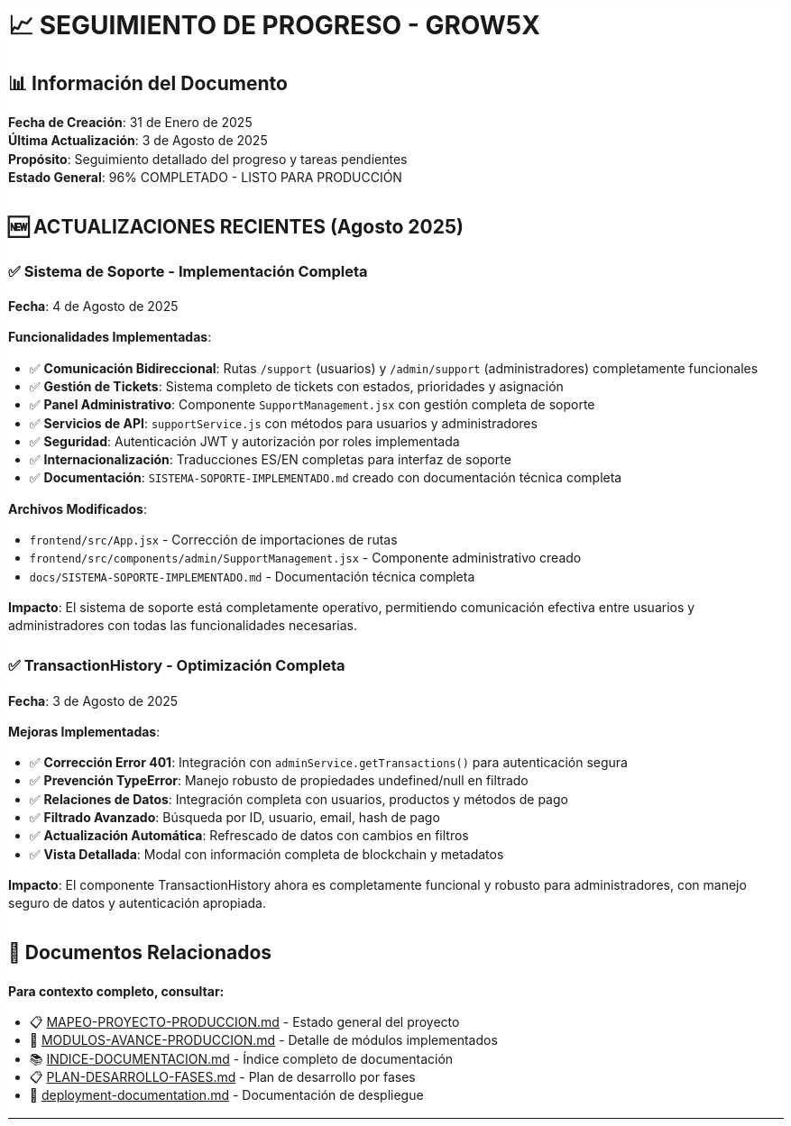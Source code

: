 # 📈 SEGUIMIENTO DE PROGRESO - GROW5X

## 📊 Información del Documento

**Fecha de Creación**: 31 de Enero de 2025  
**Última Actualización**: 3 de Agosto de 2025  
**Propósito**: Seguimiento detallado del progreso y tareas pendientes  
**Estado General**: 96% COMPLETADO - LISTO PARA PRODUCCIÓN

## 🆕 ACTUALIZACIONES RECIENTES (Agosto 2025)

### ✅ Sistema de Soporte - Implementación Completa
**Fecha**: 4 de Agosto de 2025

**Funcionalidades Implementadas**:
- ✅ **Comunicación Bidireccional**: Rutas `/support` (usuarios) y `/admin/support` (administradores) completamente funcionales
- ✅ **Gestión de Tickets**: Sistema completo de tickets con estados, prioridades y asignación
- ✅ **Panel Administrativo**: Componente `SupportManagement.jsx` con gestión completa de soporte
- ✅ **Servicios de API**: `supportService.js` con métodos para usuarios y administradores
- ✅ **Seguridad**: Autenticación JWT y autorización por roles implementada
- ✅ **Internacionalización**: Traducciones ES/EN completas para interfaz de soporte
- ✅ **Documentación**: `SISTEMA-SOPORTE-IMPLEMENTADO.md` creado con documentación técnica completa

**Archivos Modificados**:
- `frontend/src/App.jsx` - Corrección de importaciones de rutas
- `frontend/src/components/admin/SupportManagement.jsx` - Componente administrativo creado
- `docs/SISTEMA-SOPORTE-IMPLEMENTADO.md` - Documentación técnica completa

**Impacto**: El sistema de soporte está completamente operativo, permitiendo comunicación efectiva entre usuarios y administradores con todas las funcionalidades necesarias.

### ✅ TransactionHistory - Optimización Completa
**Fecha**: 3 de Agosto de 2025

**Mejoras Implementadas**:
- ✅ **Corrección Error 401**: Integración con `adminService.getTransactions()` para autenticación segura
- ✅ **Prevención TypeError**: Manejo robusto de propiedades undefined/null en filtrado
- ✅ **Relaciones de Datos**: Integración completa con usuarios, productos y métodos de pago
- ✅ **Filtrado Avanzado**: Búsqueda por ID, usuario, email, hash de pago
- ✅ **Actualización Automática**: Refrescado de datos con cambios en filtros
- ✅ **Vista Detallada**: Modal con información completa de blockchain y metadatos

**Impacto**: El componente TransactionHistory ahora es completamente funcional y robusto para administradores, con manejo seguro de datos y autenticación apropiada.  

## 🔗 Documentos Relacionados

**Para contexto completo, consultar:**
- 📋 [MAPEO-PROYECTO-PRODUCCION.md](./MAPEO-PROYECTO-PRODUCCION.md) - Estado general del proyecto
- 🎯 [MODULOS-AVANCE-PRODUCCION.md](./MODULOS-AVANCE-PRODUCCION.md) - Detalle de módulos implementados
- 📚 [INDICE-DOCUMENTACION.md](./INDICE-DOCUMENTACION.md) - Índice completo de documentación
- 📋 [PLAN-DESARROLLO-FASES.md](./PLAN-DESARROLLO-FASES.md) - Plan de desarrollo por fases
- 🚀 [deployment-documentation.md](../recursos-temporales/documentacion-desarrollo/deployment-documentation.md) - Documentación de despliegue

---
